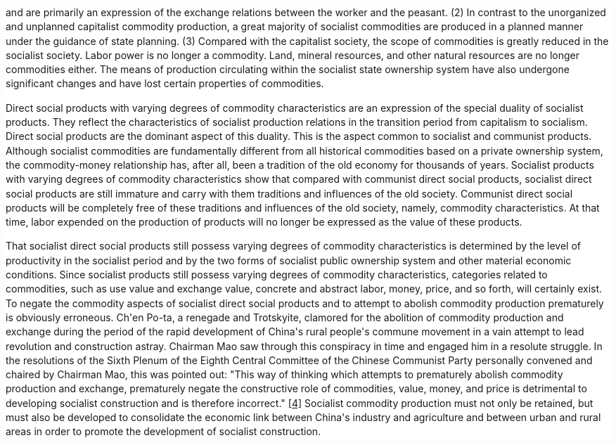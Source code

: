 and are primarily an expression of the exchange relations between the
worker and the peasant. (2) In contrast to the unorganized and unplanned
capitalist commodity production, a great majority of socialist
commodities are produced in a planned manner under the guidance of state
planning. (3) Compared with the capitalist society, the scope of
commodities is greatly reduced in the socialist society.
Labor power is no longer a commodity. Land, mineral resources, and other
natural resources are no longer commodities either. The means of
production circulating within the socialist state ownership system have
also undergone significant changes and have lost certain properties of
commodities.

Direct social products with varying degrees of commodity characteristics
are an expression of the special duality of socialist products. They
reflect the characteristics of socialist production relations in the
transition period from capitalism to socialism. Direct social products
are the dominant aspect of this duality. This is the aspect common to
socialist and communist products. Although socialist commodities are
fundamentally different from all historical commodities based on a
private ownership system, the commodity-money relationship has, after
all, been a tradition of the old economy for thousands of years.
Socialist products with varying degrees of commodity characteristics
show that compared with communist direct social products, socialist
direct social products are still immature and carry with them traditions
and influences of the old society. Communist direct social products will
be completely free of these traditions and influences of the old
society, namely, commodity characteristics. At that time, labor expended
on the production of products will no longer be expressed as the value
of these products.

That socialist direct social products still possess varying degrees of
commodity characteristics is determined by the level of productivity in
the socialist period and by the two forms of socialist public ownership
system and other material economic conditions. Since socialist products
still possess varying degrees of commodity characteristics, categories
related to commodities, such as use value and exchange value, concrete
and abstract labor, money, price, and so forth, will certainly exist. To
negate the commodity aspects of socialist direct social products and to
attempt to abolish commodity production prematurely is obviously
erroneous. Ch'en Po-ta, a renegade and Trotskyite, clamored for the
abolition of commodity production and exchange during the
period of the rapid development of China's rural people's commune
movement in a vain attempt to lead revolution and construction astray.
Chairman Mao saw through this conspiracy in time and engaged him in a
resolute struggle. In the resolutions of the Sixth Plenum of the Eighth
Central Committee of the Chinese Communist Party personally convened and
chaired by Chairman Mao, this was pointed out: "This way of thinking
which attempts to prematurely abolish commodity production and exchange,
prematurely negate the constructive role of commodities, value, money,
and price is detrimental to developing socialist construction and is
therefore incorrect."
<a id="4">[[4]](#bot_4)</a> Socialist commodity
production must not only be retained, but must also be developed to
consolidate the economic link between China's industry and agriculture
and between urban and rural areas in order to promote the development of
socialist construction.
